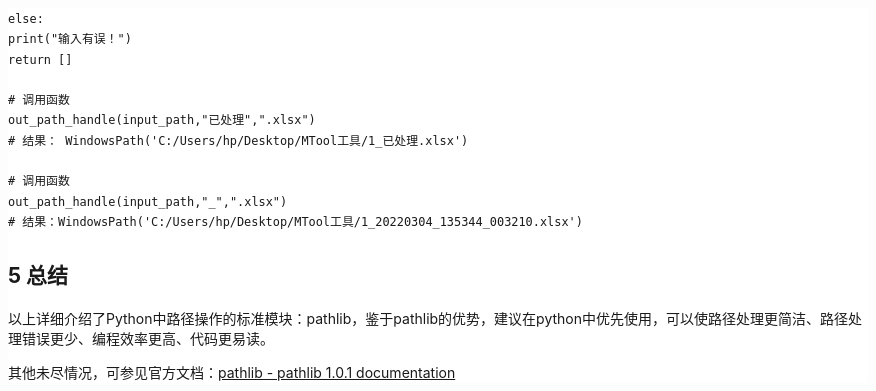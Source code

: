 ```
else:
print("输入有误！")
return []

# 调用函数
out_path_handle(input_path,"已处理",".xlsx")
# 结果： WindowsPath('C:/Users/hp/Desktop/MTool工具/1_已处理.xlsx')

# 调用函数
out_path_handle(input_path,"_",".xlsx")
# 结果：WindowsPath('C:/Users/hp/Desktop/MTool工具/1_20220304_135344_003210.xlsx')
```

## 5 总结

以上详细介绍了Python中路径操作的标准模块：pathlib，鉴于pathlib的优势，建议在python中优先使用，可以使路径处理更简洁、路径处理错误更少、编程效率更高、代码更易读。

其他未尽情况，可参见官方文档：[pathlib - pathlib 1.0.1 documentation](https://link.zhihu.com/?target=https%3A//pathlib.readthedocs.io/en/pep428/)
